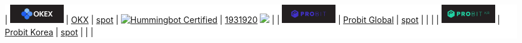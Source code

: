 | <img src="assets/okex-logo.jpg" alt="OKEx" width="90" />                                 | [OKX](https://www.okx.com/join/1931920)                                   |                                   [spot](https://hummingbot.org/exchanges/okx/)                                    | [![Hummingbot Certified](https://img.shields.io/badge/Hummingbot-Certified-green.svg)](https://hummingbot.org/maintenance/certification/) | [1931920](https://www.okx.com/join/1931920) ![](https://img.shields.io/static/v1?label=Fee&message=%2d10%25&color=orange)                          |
| <img src="assets/probit-logo.jpg" alt="Probit Global" width="90" />                      | [Probit Global](https://www.probit.com/)                                  |                                  [spot](https://hummingbot.org/exchanges/probit/)                                  |                                                                                                                                           |                                                                                                                                                    |
| <img src="assets/probit_kr-logo.jpg" alt="Probit Korea" width="90" />                    | [Probit Korea](https://www.probit.kr/en-us/)                              |                               [spot](https://hummingbot.org/exchanges/probit-korea/)                               |                                                                                                                                           |                                                                                                                                                    |